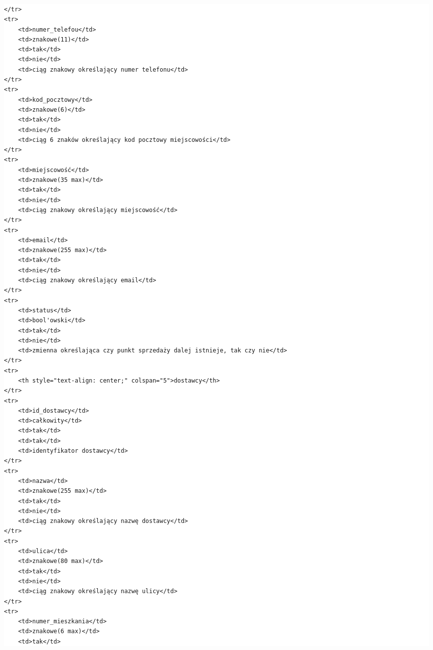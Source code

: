     </tr>
    <tr>
        <td>numer_telefou</td>
        <td>znakowe(11)</td>
        <td>tak</td>
        <td>nie</td>
        <td>ciąg znakowy określający numer telefonu</td>
    </tr>
    <tr>
        <td>kod_pocztowy</td>
        <td>znakowe(6)</td>
        <td>tak</td>
        <td>nie</td>
        <td>ciąg 6 znaków określający kod pocztowy miejscowości</td>
    </tr>
    <tr>
        <td>miejscowość</td>
        <td>znakowe(35 max)</td>
        <td>tak</td>
        <td>nie</td>
        <td>ciąg znakowy określający miejscowość</td>
    </tr>
    <tr>
        <td>email</td>
        <td>znakowe(255 max)</td>
        <td>tak</td>
        <td>nie</td>
        <td>ciąg znakowy określający email</td>
    </tr>
    <tr>
        <td>status</td>
        <td>bool'owski</td>
        <td>tak</td>
        <td>nie</td>
        <td>zmienna określająca czy punkt sprzedaży dalej istnieje, tak czy nie</td>
    </tr>
    <tr>
        <th style="text-align: center;" colspan="5">dostawcy</th>
    </tr>
    <tr>
        <td>id_dostawcy</td>
        <td>całkowity</td>
        <td>tak</td>
        <td>tak</td>
        <td>identyfikator dostawcy</td>
    </tr>
    <tr>
        <td>nazwa</td>
        <td>znakowe(255 max)</td>
        <td>tak</td>
        <td>nie</td>
        <td>ciąg znakowy określający nazwę dostawcy</td>
    </tr>
    <tr>
        <td>ulica</td>
        <td>znakowe(80 max)</td>
        <td>tak</td>
        <td>nie</td>
        <td>ciąg znakowy określający nazwę ulicy</td>
    </tr>
    <tr>
        <td>numer_mieszkania</td>
        <td>znakowe(6 max)</td>
        <td>tak</td>